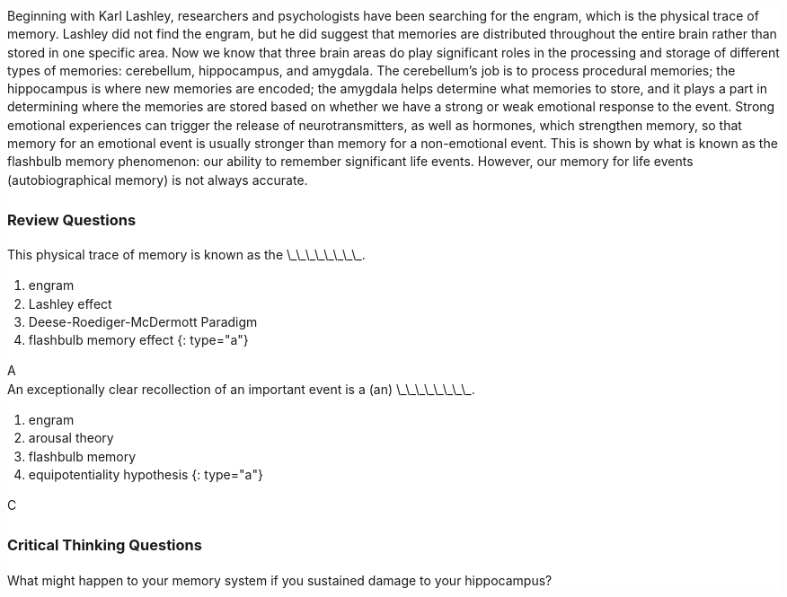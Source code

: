 Beginning with Karl Lashley, researchers and psychologists have been searching for the engram, which is the physical trace of memory. Lashley did not find the engram, but he did suggest that memories are distributed throughout the entire brain rather than stored in one specific area. Now we know that three brain areas do play significant roles in the processing and storage of different types of memories: cerebellum, hippocampus, and amygdala. The cerebellum’s job is to process procedural memories; the hippocampus is where new memories are encoded; the amygdala helps determine what memories to store, and it plays a part in determining where the memories are stored based on whether we have a strong or weak emotional response to the event. Strong emotional experiences can trigger the release of neurotransmitters, as well as hormones, which strengthen memory, so that memory for an emotional event is usually stronger than memory for a non-emotional event. This is shown by what is known as the flashbulb memory phenomenon: our ability to remember significant life events. However, our memory for life events (autobiographical memory) is not always accurate.

### Review Questions

<div data-type="exercise">
<div data-type="problem" markdown="1">
This physical trace of memory is known as the \_\_\_\_\_\_\_\_.

1.  engram
2.  Lashley effect
3.  Deese-Roediger-McDermott Paradigm
4.  flashbulb memory effect
{: type="a"}

</div>
<div data-type="solution" markdown="1">
A

</div>
</div>

<div data-type="exercise">
<div data-type="problem" markdown="1">
An exceptionally clear recollection of an important event is a (an) \_\_\_\_\_\_\_\_.

1.  engram
2.  arousal theory
3.  flashbulb memory
4.  equipotentiality hypothesis
{: type="a"}

</div>
<div data-type="solution" markdown="1">
C

</div>
</div>

### Critical Thinking Questions

<div data-type="exercise">
<div data-type="problem" markdown="1">
What might happen to your memory system if you sustained damage to your hippocampus?
